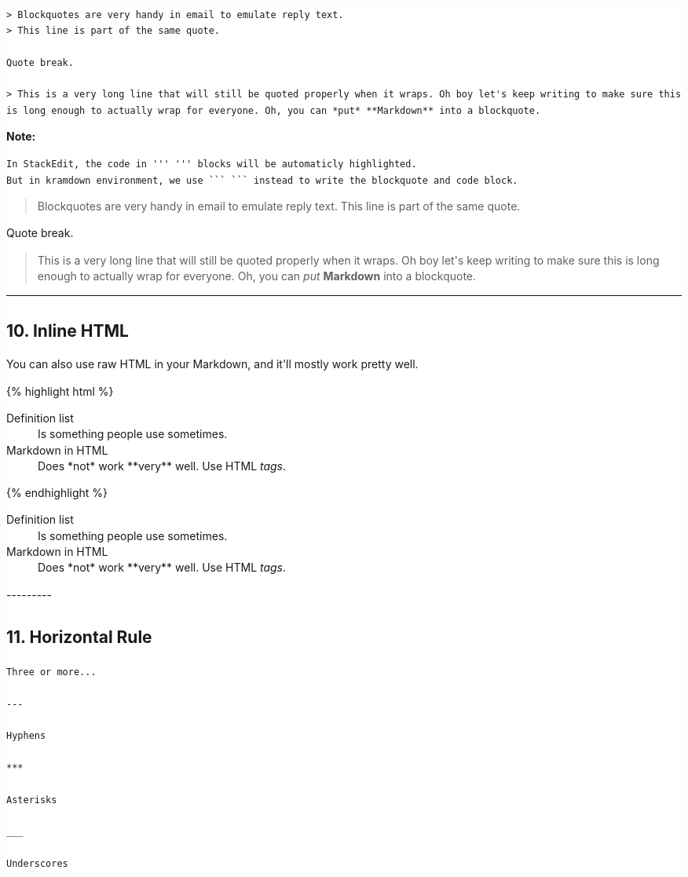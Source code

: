 ```
> Blockquotes are very handy in email to emulate reply text.
> This line is part of the same quote.

Quote break.

> This is a very long line that will still be quoted properly when it wraps. Oh boy let's keep writing to make sure this is long enough to actually wrap for everyone. Oh, you can *put* **Markdown** into a blockquote.
```

**Note:**

```
In StackEdit, the code in ''' ''' blocks will be automaticly highlighted.
But in kramdown environment, we use ``` ``` instead to write the blockquote and code block.
```


> Blockquotes are very handy in email to emulate reply text.
> This line is part of the same quote.

Quote break.

> This is a very long line that will still be quoted properly when it wraps. Oh boy let's keep writing to make sure this is long enough to actually wrap for everyone. Oh, you can *put* **Markdown** into a blockquote.

----------

## 10. Inline HTML

You can also use raw HTML in your Markdown, and it'll mostly work pretty well.

{% highlight html %}
<dl>
  <dt>Definition list</dt>
  <dd>Is something people use sometimes.</dd>

  <dt>Markdown in HTML</dt>
  <dd>Does *not* work **very** well. Use HTML <em>tags</em>.</dd>
</dl>
{% endhighlight %}

<dl>
  <dt>Definition list</dt>
  <dd>Is something people use sometimes.</dd>

  <dt>Markdown in HTML</dt>
  <dd>Does *not* work **very** well. Use HTML <em>tags</em>.</dd>
</dl>
---------

## 11. Horizontal Rule

```
Three or more...

---

Hyphens

***

Asterisks

___

Underscores
```